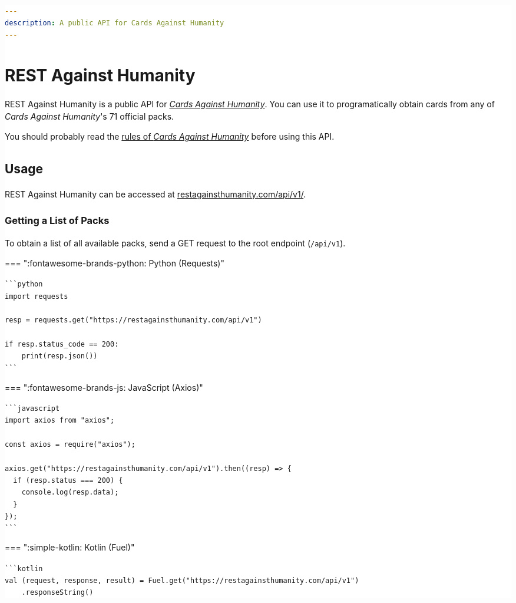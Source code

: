 ```yaml
---
description: A public API for Cards Against Humanity
---
```


# REST Against Humanity

REST Against Humanity is a public API for [_Cards Against Humanity_](https://cardsagainsthumanity.com/).
You can use it to programatically obtain cards from any of _Cards Against Humanity_'s 71 official packs.

You should probably read the [rules of _Cards Against Humanity_](https://s3.amazonaws.com/cah/CAH_Rules.pdf) before
using this API.

## Usage

REST Against Humanity can be accessed at [restagainsthumanity.com/api/v1/](https://restagainsthumanity.com/api/v1/).

### Getting a List of Packs

To obtain a list of all available packs, send a GET request to the root endpoint (`/api/v1`).

=== ":fontawesome-brands-python: Python (Requests)"

    ```python
    import requests

    resp = requests.get("https://restagainsthumanity.com/api/v1")

    if resp.status_code == 200:
        print(resp.json())
    ```

=== ":fontawesome-brands-js: JavaScript (Axios)"

    ```javascript
    import axios from "axios";

    const axios = require("axios");

    axios.get("https://restagainsthumanity.com/api/v1").then((resp) => {
      if (resp.status === 200) {
        console.log(resp.data);
      }
    });
    ```

=== ":simple-kotlin: Kotlin (Fuel)"

    ```kotlin
    val (request, response, result) = Fuel.get("https://restagainsthumanity.com/api/v1")
        .responseString()
